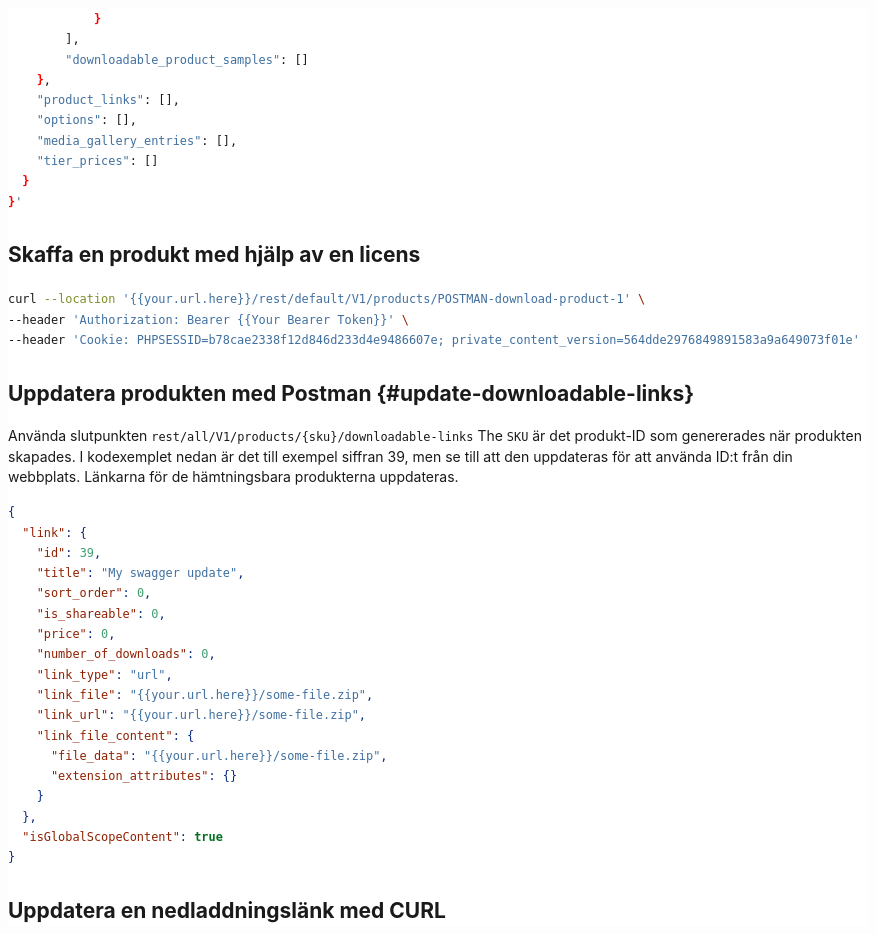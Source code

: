```bash
            }
        ],
        "downloadable_product_samples": []
    },
    "product_links": [],
    "options": [],
    "media_gallery_entries": [],
    "tier_prices": []
  }
}'
```

## Skaffa en produkt med hjälp av en licens

```bash
curl --location '{{your.url.here}}/rest/default/V1/products/POSTMAN-download-product-1' \
--header 'Authorization: Bearer {{Your Bearer Token}}' \
--header 'Cookie: PHPSESSID=b78cae2338f12d846d233d4e9486607e; private_content_version=564dde2976849891583a9a649073f01e'
```

## Uppdatera produkten med Postman {#update-downloadable-links}

Använda slutpunkten `rest/all/V1/products/{sku}/downloadable-links`
The `SKU` är det produkt-ID som genererades när produkten skapades. I kodexemplet nedan är det till exempel siffran 39, men se till att den uppdateras för att använda ID:t från din webbplats. Länkarna för de hämtningsbara produkterna uppdateras.

```json
{
  "link": {
    "id": 39,
    "title": "My swagger update",
    "sort_order": 0,
    "is_shareable": 0,
    "price": 0,
    "number_of_downloads": 0,
    "link_type": "url",
    "link_file": "{{your.url.here}}/some-file.zip",
    "link_url": "{{your.url.here}}/some-file.zip",
    "link_file_content": {
      "file_data": "{{your.url.here}}/some-file.zip",
      "extension_attributes": {}
    }
  },
  "isGlobalScopeContent": true
}
```

## Uppdatera en nedladdningslänk med CURL
